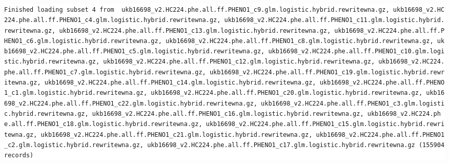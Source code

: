```
Finished loading subset 4 from  ukb16698_v2.HC224.phe.all.ff.PHENO1_c9.glm.logistic.hybrid.rewritewna.gz, ukb16698_v2.HC224.phe.all.ff.PHENO1_c4.glm.logistic.hybrid.rewritewna.gz, ukb16698_v2.HC224.phe.all.ff.PHENO1_c11.glm.logistic.hybrid.rewritewna.gz, ukb16698_v2.HC224.phe.all.ff.PHENO1_c13.glm.logistic.hybrid.rewritewna.gz, ukb16698_v2.HC224.phe.all.ff.PHENO1_c6.glm.logistic.hybrid.rewritewna.gz, ukb16698_v2.HC224.phe.all.ff.PHENO1_c8.glm.logistic.hybrid.rewritewna.gz, ukb16698_v2.HC224.phe.all.ff.PHENO1_c5.glm.logistic.hybrid.rewritewna.gz, ukb16698_v2.HC224.phe.all.ff.PHENO1_c10.glm.logistic.hybrid.rewritewna.gz, ukb16698_v2.HC224.phe.all.ff.PHENO1_c12.glm.logistic.hybrid.rewritewna.gz, ukb16698_v2.HC224.phe.all.ff.PHENO1_c7.glm.logistic.hybrid.rewritewna.gz, ukb16698_v2.HC224.phe.all.ff.PHENO1_c19.glm.logistic.hybrid.rewritewna.gz, ukb16698_v2.HC224.phe.all.ff.PHENO1_c14.glm.logistic.hybrid.rewritewna.gz, ukb16698_v2.HC224.phe.all.ff.PHENO1_c1.glm.logistic.hybrid.rewritewna.gz, ukb16698_v2.HC224.phe.all.ff.PHENO1_c20.glm.logistic.hybrid.rewritewna.gz, ukb16698_v2.HC224.phe.all.ff.PHENO1_c22.glm.logistic.hybrid.rewritewna.gz, ukb16698_v2.HC224.phe.all.ff.PHENO1_c3.glm.logistic.hybrid.rewritewna.gz, ukb16698_v2.HC224.phe.all.ff.PHENO1_c16.glm.logistic.hybrid.rewritewna.gz, ukb16698_v2.HC224.phe.all.ff.PHENO1_c18.glm.logistic.hybrid.rewritewna.gz, ukb16698_v2.HC224.phe.all.ff.PHENO1_c15.glm.logistic.hybrid.rewritewna.gz, ukb16698_v2.HC224.phe.all.ff.PHENO1_c21.glm.logistic.hybrid.rewritewna.gz, ukb16698_v2.HC224.phe.all.ff.PHENO1_c2.glm.logistic.hybrid.rewritewna.gz, ukb16698_v2.HC224.phe.all.ff.PHENO1_c17.glm.logistic.hybrid.rewritewna.gz (155904 records)
```

